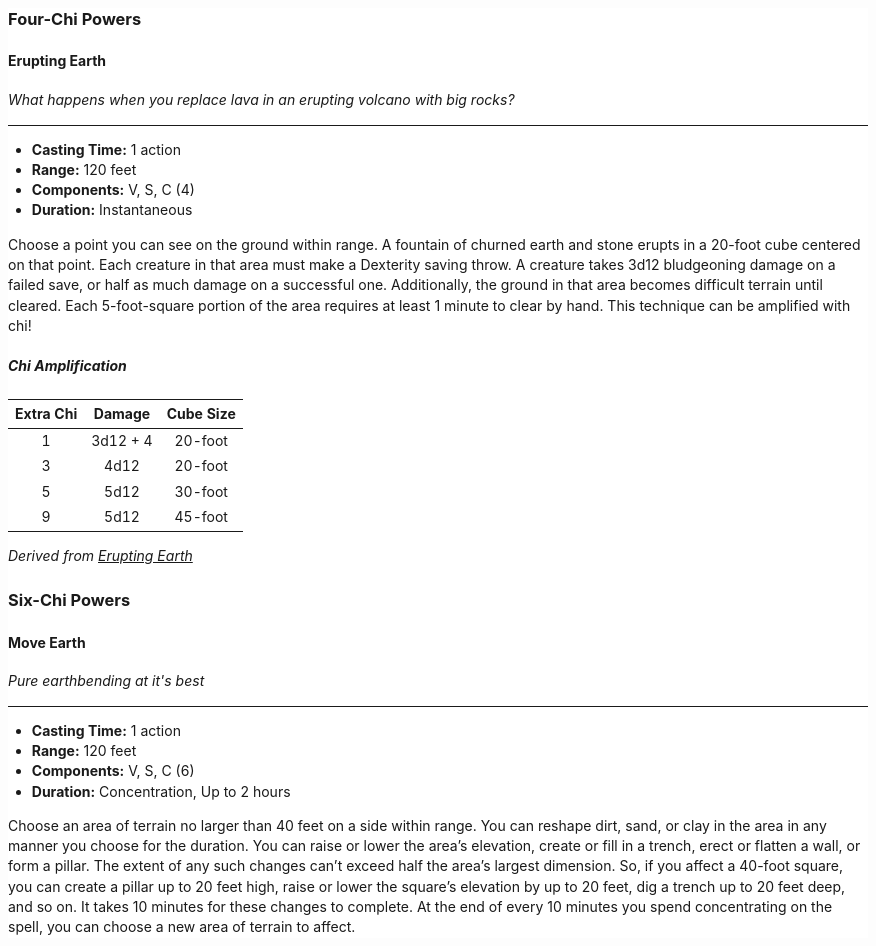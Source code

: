 ### Four-Chi Powers

#### Erupting Earth

_What happens when you replace lava in an erupting volcano with big rocks?_

---

- **Casting Time:** 1 action
- **Range:** 120 feet
- **Components:** V, S, C (4)
- **Duration:** Instantaneous

Choose a point you can see on the ground within range. A fountain of churned earth and stone erupts in a 20-foot cube centered on that point. Each creature in that area must make a Dexterity saving throw. A creature takes 3d12 bludgeoning damage on a failed save, or half as much damage on a successful one. Additionally, the ground in that area becomes difficult terrain until cleared. Each 5-foot-square portion of the area requires at least 1 minute to clear by hand. This technique can be amplified with chi!

##### Chi Amplification

| Extra Chi | Damage  | Cube Size |
| :-------: | :-----: | :-: |
|     1     | 3d12 + 4 | 20-foot |
|     3     | 4d12 | 20-foot |
|     5     | 5d12 | 30-foot |
|     9     | 5d12 | 45-foot |

_Derived from [Erupting Earth](https://roll20.net/compendium/dnd5e/Erupting%20Earth)_

### Six-Chi Powers

#### Move Earth

_Pure earthbending at it's best_

---

- **Casting Time:** 1 action
- **Range:** 120 feet
- **Components:** V, S, C (6)
- **Duration:** Concentration, Up to 2 hours

Choose an area of terrain no larger than 40 feet on a side within range. You can reshape dirt, sand, or clay in the area in any manner you choose for the duration. You can raise or lower the area’s elevation, create or fill in a trench, erect or flatten a wall, or form a pillar. The extent of any such changes can’t exceed half the area’s largest dimension. So, if you affect a 40-foot square, you can create a pillar up to 20 feet high, raise or lower the square’s elevation by up to 20 feet, dig a trench up to 20 feet deep, and so on. It takes 10 minutes for these changes to complete.
At the end of every 10 minutes you spend concentrating on the spell, you can choose a new area of terrain to affect.
